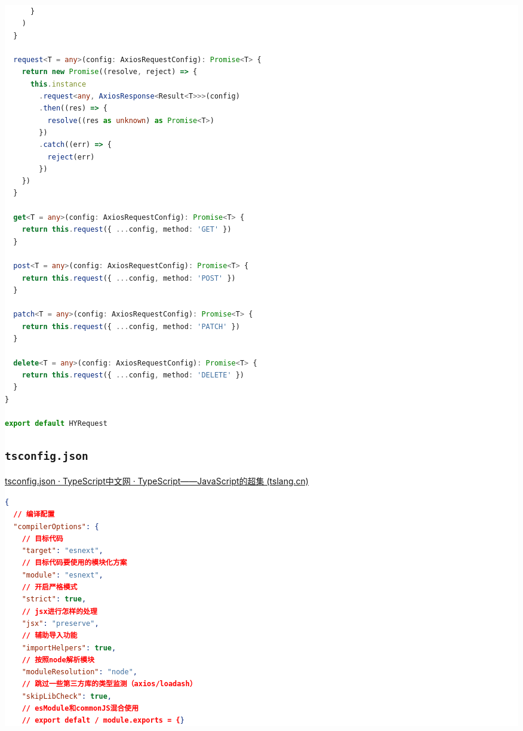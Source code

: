 ```ts
      }
    )
  }

  request<T = any>(config: AxiosRequestConfig): Promise<T> {
    return new Promise((resolve, reject) => {
      this.instance
        .request<any, AxiosResponse<Result<T>>>(config)
        .then((res) => {
          resolve((res as unknown) as Promise<T>)
        })
        .catch((err) => {
          reject(err)
        })
    })
  }

  get<T = any>(config: AxiosRequestConfig): Promise<T> {
    return this.request({ ...config, method: 'GET' })
  }

  post<T = any>(config: AxiosRequestConfig): Promise<T> {
    return this.request({ ...config, method: 'POST' })
  }

  patch<T = any>(config: AxiosRequestConfig): Promise<T> {
    return this.request({ ...config, method: 'PATCH' })
  }

  delete<T = any>(config: AxiosRequestConfig): Promise<T> {
    return this.request({ ...config, method: 'DELETE' })
  }
}

export default HYRequest
```



## `tsconfig.json`

[tsconfig.json · TypeScript中文网 · TypeScript——JavaScript的超集 (tslang.cn)](https://www.tslang.cn/docs/handbook/tsconfig-json.html)

```json
{
  // 编译配置
  "compilerOptions": {
    // 目标代码
    "target": "esnext",
    // 目标代码要使用的模块化方案
    "module": "esnext",
    // 开启严格模式
    "strict": true,
    // jsx进行怎样的处理
    "jsx": "preserve",
    // 辅助导入功能
    "importHelpers": true,
    // 按照node解析模块
    "moduleResolution": "node",
    // 跳过一些第三方库的类型监测（axios/loadash）
    "skipLibCheck": true,
    // esModule和commonJS混合使用
    // export defalt / module.exports = {}
```
